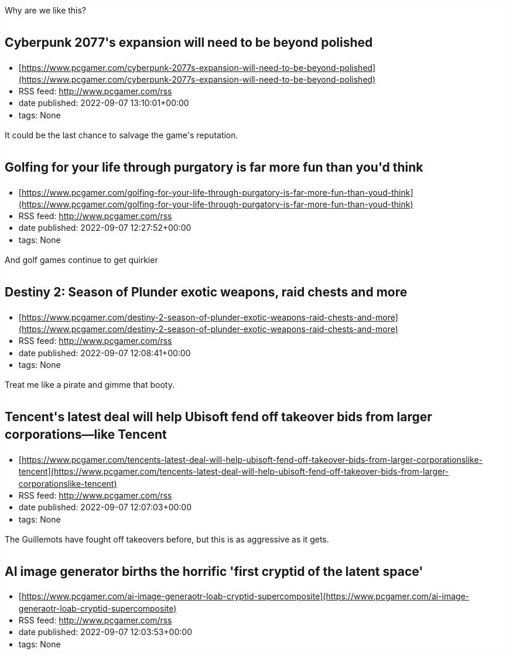 Why are we like this?

## Cyberpunk 2077's expansion will need to be beyond polished
 - [https://www.pcgamer.com/cyberpunk-2077s-expansion-will-need-to-be-beyond-polished](https://www.pcgamer.com/cyberpunk-2077s-expansion-will-need-to-be-beyond-polished)
 - RSS feed: http://www.pcgamer.com/rss
 - date published: 2022-09-07 13:10:01+00:00
 - tags: None

It could be the last chance to salvage the game's reputation.

## Golfing for your life through purgatory is far more fun than you'd think
 - [https://www.pcgamer.com/golfing-for-your-life-through-purgatory-is-far-more-fun-than-youd-think](https://www.pcgamer.com/golfing-for-your-life-through-purgatory-is-far-more-fun-than-youd-think)
 - RSS feed: http://www.pcgamer.com/rss
 - date published: 2022-09-07 12:27:52+00:00
 - tags: None

And golf games continue to get quirkier

## Destiny 2: Season of Plunder exotic weapons, raid chests and more
 - [https://www.pcgamer.com/destiny-2-season-of-plunder-exotic-weapons-raid-chests-and-more](https://www.pcgamer.com/destiny-2-season-of-plunder-exotic-weapons-raid-chests-and-more)
 - RSS feed: http://www.pcgamer.com/rss
 - date published: 2022-09-07 12:08:41+00:00
 - tags: None

Treat me like a pirate and gimme that booty.

## Tencent's latest deal will help Ubisoft fend off takeover bids from larger corporations—like Tencent
 - [https://www.pcgamer.com/tencents-latest-deal-will-help-ubisoft-fend-off-takeover-bids-from-larger-corporationslike-tencent](https://www.pcgamer.com/tencents-latest-deal-will-help-ubisoft-fend-off-takeover-bids-from-larger-corporationslike-tencent)
 - RSS feed: http://www.pcgamer.com/rss
 - date published: 2022-09-07 12:07:03+00:00
 - tags: None

The Guillemots have fought off takeovers before, but this is as aggressive as it gets.

## AI image generator births the horrific 'first cryptid of the latent space'
 - [https://www.pcgamer.com/ai-image-generaotr-loab-cryptid-supercomposite](https://www.pcgamer.com/ai-image-generaotr-loab-cryptid-supercomposite)
 - RSS feed: http://www.pcgamer.com/rss
 - date published: 2022-09-07 12:03:53+00:00
 - tags: None
